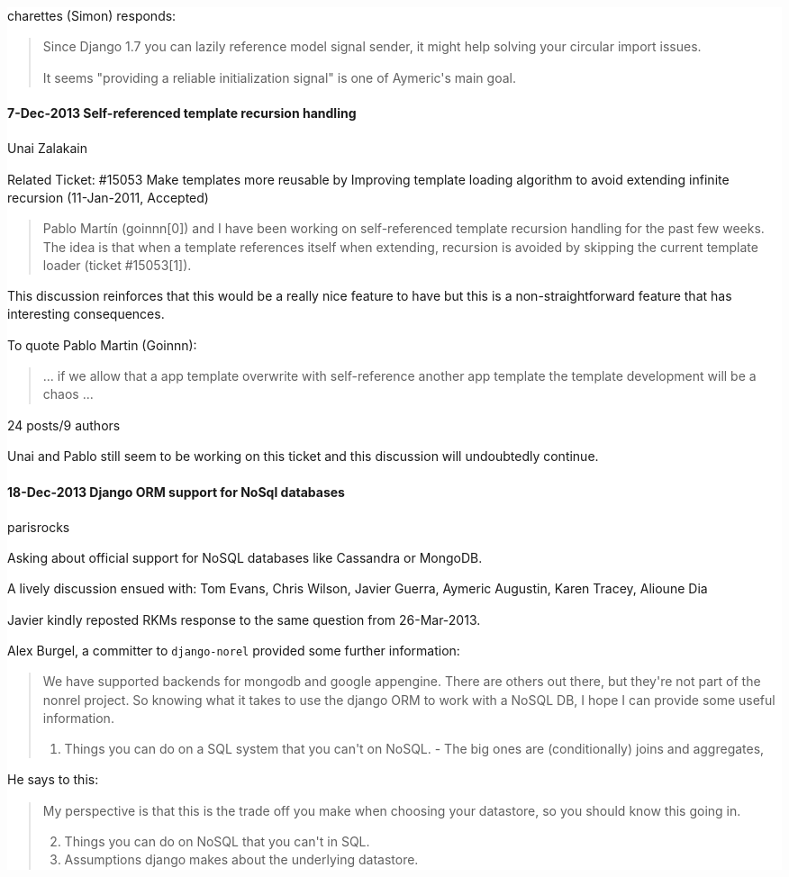 charettes (Simon) responds:

> Since Django 1.7 you can lazily reference model signal sender, it might help solving your circular import issues.
>
> It seems "providing a reliable initialization signal" is one of Aymeric's main goal.

#### 7-Dec-2013 Self-referenced template recursion handling

Unai Zalakain

Related Ticket: #15053 Make templates more reusable by Improving template loading algorithm to avoid extending infinite recursion (11-Jan-2011, Accepted)

> Pablo Martín (goinnn[0]) and I have been working on self-referenced template
> recursion handling for the past few weeks. The idea is that when a template
> references itself when extending, recursion is avoided by skipping the current
> template loader (ticket #15053[1]).

This discussion reinforces that this would be a really nice feature to have but this is a non-straightforward feature that has interesting consequences.

To quote Pablo Martin (Goinnn):

> ... if we allow that a app template
> overwrite with self-reference another app template the template
> development will be a chaos ...

24 posts/9 authors

Unai and Pablo still seem to be working on this ticket and this discussion will undoubtedly continue.

#### 18-Dec-2013 Django ORM support for NoSql databases

parisrocks

Asking about official support for NoSQL databases like Cassandra or MongoDB.

A lively discussion ensued with: Tom Evans, Chris Wilson, Javier Guerra, Aymeric Augustin, Karen Tracey, Alioune Dia

Javier kindly reposted RKMs response to the same question from 26-Mar-2013.

Alex Burgel, a committer to `django-norel` provided some further information:

>We have supported backends for mongodb and google appengine. There are others out there, but they're not part of the nonrel project. So knowing what it takes to use the django ORM to work with a NoSQL DB, I hope I can provide some useful information.
>
> 1. Things you can do on a SQL system that you can't on NoSQL. - The big ones are (conditionally) joins and aggregates,

He says to this:

> My perspective is that this is the trade off you make when choosing your datastore, so you should know this going in.
>
> 2. Things you can do on NoSQL that you can't in SQL.
> 3. Assumptions django makes about the underlying datastore.
